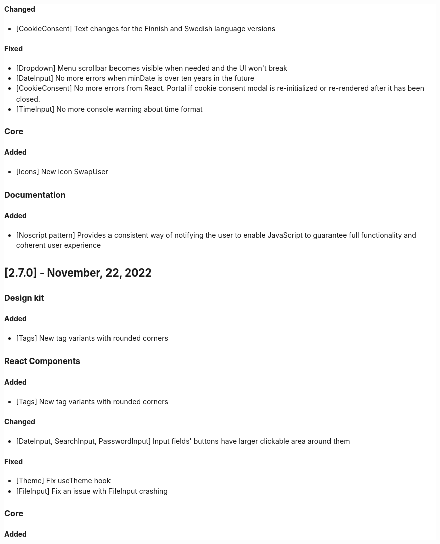 #### Changed

- [CookieConsent] Text changes for the Finnish and Swedish language versions

#### Fixed

- [Dropdown] Menu scrollbar becomes visible when needed and the UI won't break
- [DateInput] No more errors when minDate is over ten years in the future
- [CookieConsent] No more errors from React. Portal if cookie consent modal is re-initialized or re-rendered after it has been closed.
- [TimeInput] No more console warning about time format

### Core

#### Added

- [Icons] New icon SwapUser

### Documentation

#### Added

- [Noscript pattern] Provides a consistent way of notifying the user to enable JavaScript to guarantee full functionality and coherent user experience

## [2.7.0] - November, 22, 2022

### Design kit

#### Added

- [Tags] New tag variants with rounded corners

### React Components

#### Added

- [Tags] New tag variants with rounded corners

#### Changed

- [DateInput, SearchInput, PasswordInput] Input fields' buttons have larger clickable area around them

#### Fixed

- [Theme] Fix useTheme hook
- [FileInput] Fix an issue with FileInput crashing

### Core

#### Added
